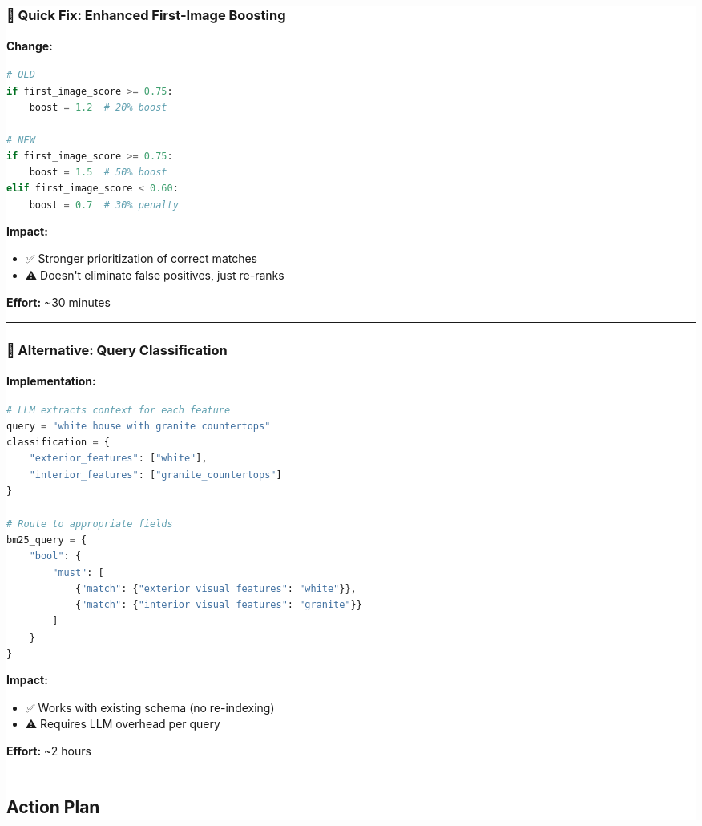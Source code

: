 ### 🥈 Quick Fix: Enhanced First-Image Boosting

**Change:**
```python
# OLD
if first_image_score >= 0.75:
    boost = 1.2  # 20% boost

# NEW
if first_image_score >= 0.75:
    boost = 1.5  # 50% boost
elif first_image_score < 0.60:
    boost = 0.7  # 30% penalty
```

**Impact:**
- ✅ Stronger prioritization of correct matches
- ⚠️ Doesn't eliminate false positives, just re-ranks

**Effort:** ~30 minutes

---

### 🥉 Alternative: Query Classification

**Implementation:**
```python
# LLM extracts context for each feature
query = "white house with granite countertops"
classification = {
    "exterior_features": ["white"],
    "interior_features": ["granite_countertops"]
}

# Route to appropriate fields
bm25_query = {
    "bool": {
        "must": [
            {"match": {"exterior_visual_features": "white"}},
            {"match": {"interior_visual_features": "granite"}}
        ]
    }
}
```

**Impact:**
- ✅ Works with existing schema (no re-indexing)
- ⚠️ Requires LLM overhead per query

**Effort:** ~2 hours

---

## Action Plan
